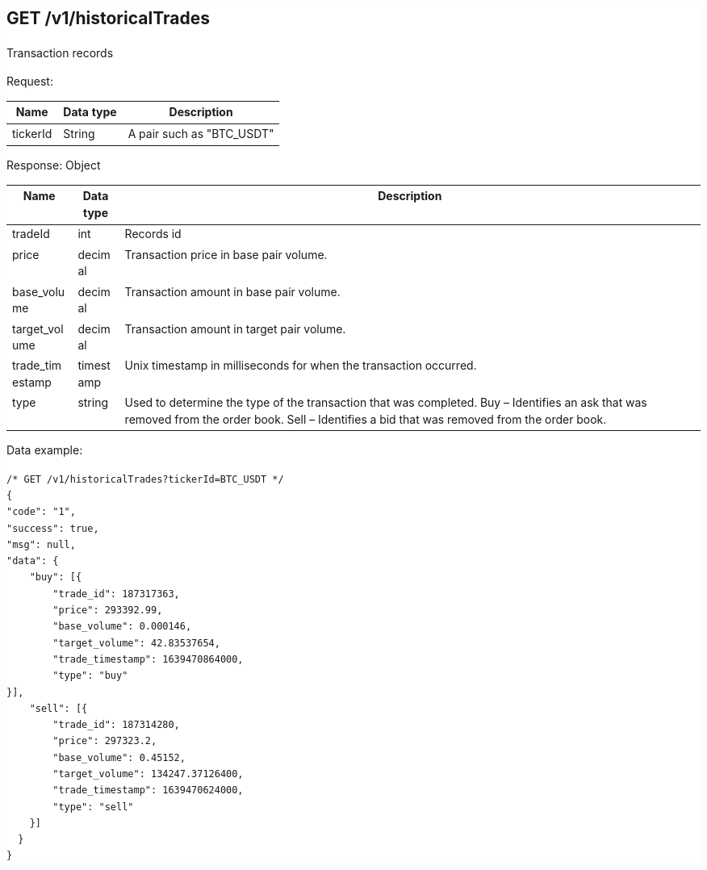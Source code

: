 ## GET /v1/historicalTrades

Transaction records

Request:  

Name | Data type | Description 
------------ | ------------ | ------------
tickerId | String | A pair such as "BTC_USDT"


Response: Object


Name | Data type | Description 
------------ | ------------ | ------------
tradeId | int | Records id
price | decimal | Transaction price in base pair volume.
base_volume | decimal | Transaction amount in base pair volume.
target_volume | decimal | Transaction amount in target pair volume.
trade_timestamp | timestamp | Unix timestamp in milliseconds for when the transaction occurred.
type | string | Used to determine the type of the transaction that was completed. Buy – Identifies an ask that was removed from the order book. Sell – Identifies a bid that was removed from the order book.
                                                                                                
                


Data example:
```
/* GET /v1/historicalTrades?tickerId=BTC_USDT */
{
"code": "1",
"success": true,
"msg": null,
"data": {
    "buy": [{
        "trade_id": 187317363,
        "price": 293392.99,
        "base_volume": 0.000146,
        "target_volume": 42.83537654,
        "trade_timestamp": 1639470864000,
        "type": "buy"
}],
    "sell": [{
        "trade_id": 187314280,
        "price": 297323.2,
        "base_volume": 0.45152,
        "target_volume": 134247.37126400,
        "trade_timestamp": 1639470624000,
        "type": "sell"
    }]
  }
}
```
